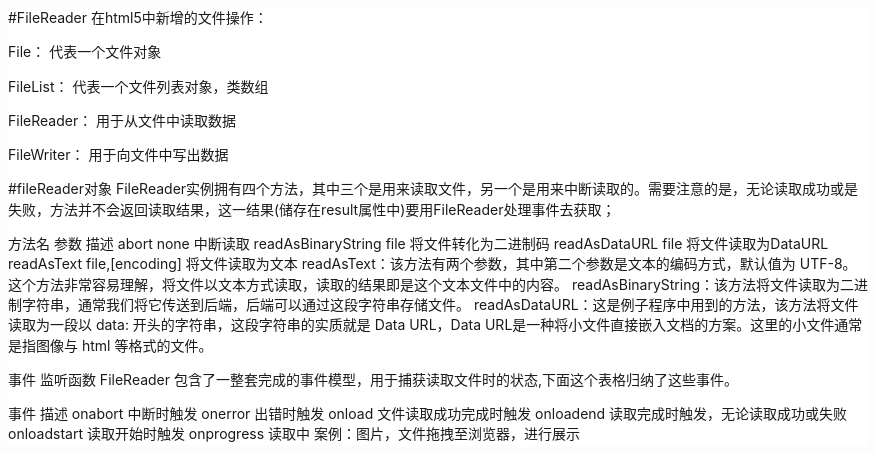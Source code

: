 </html>

#FileReader
在html5中新增的文件操作：

File： 代表一个文件对象

FileList： 代表一个文件列表对象，类数组

FileReader： 用于从文件中读取数据

FileWriter： 用于向文件中写出数据

#fileReader对象
FileReader实例拥有四个方法，其中三个是用来读取文件，另一个是用来中断读取的。需要注意的是，无论读取成功或是失败，方法并不会返回读取结果，这一结果(储存在result属性中)要用FileReader处理事件去获取；

方法名	参数	描述
abort	none	中断读取
readAsBinaryString	file	将文件转化为二进制码
readAsDataURL	file	将文件读取为DataURL
readAsText	file,[encoding]	将文件读取为文本
readAsText：该方法有两个参数，其中第二个参数是文本的编码方式，默认值为 UTF-8。这个方法非常容易理解，将文件以文本方式读取，读取的结果即是这个文本文件中的内容。 
readAsBinaryString：该方法将文件读取为二进制字符串，通常我们将它传送到后端，后端可以通过这段字符串存储文件。 
readAsDataURL：这是例子程序中用到的方法，该方法将文件读取为一段以 data: 开头的字符串，这段字符串的实质就是 Data URL，Data URL是一种将小文件直接嵌入文档的方案。这里的小文件通常是指图像与 html 等格式的文件。

事件 监听函数
FileReader 包含了一整套完成的事件模型，用于捕获读取文件时的状态,下面这个表格归纳了这些事件。

事件	描述
onabort	中断时触发
onerror	出错时触发
onload	文件读取成功完成时触发
onloadend	读取完成时触发，无论读取成功或失败
onloadstart	读取开始时触发
onprogress	读取中
案例：图片，文件拖拽至浏览器，进行展示

<!DOCTYPE html>
<html lang="en">

<head>
    <meta charset="UTF-8">
    <meta name="viewport" content="width=device-width, initial-scale=1.0">
    <meta http-equiv="X-UA-Compatible" content="ie=edge">
    <title>Document</title>
    <style>
        * {
            margin: 0;
            padding: 0
        }

        div {
            width: 300px;
            height: 200px;
            border: 1px solid black;
        }
    </style>
</head>
